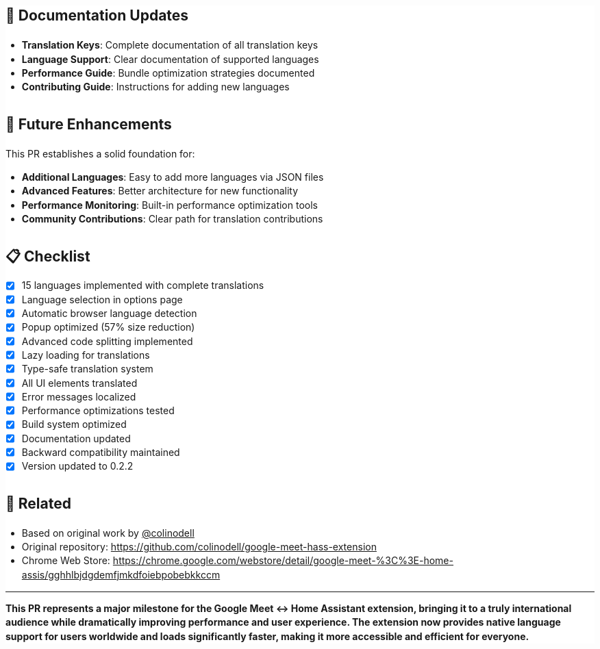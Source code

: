 ## 📝 **Documentation Updates**
- **Translation Keys**: Complete documentation of all translation keys
- **Language Support**: Clear documentation of supported languages
- **Performance Guide**: Bundle optimization strategies documented
- **Contributing Guide**: Instructions for adding new languages

## 🎯 **Future Enhancements**
This PR establishes a solid foundation for:
- **Additional Languages**: Easy to add more languages via JSON files
- **Advanced Features**: Better architecture for new functionality
- **Performance Monitoring**: Built-in performance optimization tools
- **Community Contributions**: Clear path for translation contributions

## 📋 **Checklist**
- [x] 15 languages implemented with complete translations
- [x] Language selection in options page
- [x] Automatic browser language detection
- [x] Popup optimized (57% size reduction)
- [x] Advanced code splitting implemented
- [x] Lazy loading for translations
- [x] Type-safe translation system
- [x] All UI elements translated
- [x] Error messages localized
- [x] Performance optimizations tested
- [x] Build system optimized
- [x] Documentation updated
- [x] Backward compatibility maintained
- [x] Version updated to 0.2.2

## 🔗 **Related**
- Based on original work by [@colinodell](https://github.com/colinodell)
- Original repository: https://github.com/colinodell/google-meet-hass-extension
- Chrome Web Store: https://chrome.google.com/webstore/detail/google-meet-%3C%3E-home-assis/gghhlbjdgdemfjmkdfoiebpobebkkccm

---

**This PR represents a major milestone for the Google Meet ↔ Home Assistant extension, bringing it to a truly international audience while dramatically improving performance and user experience. The extension now provides native language support for users worldwide and loads significantly faster, making it more accessible and efficient for everyone.**
